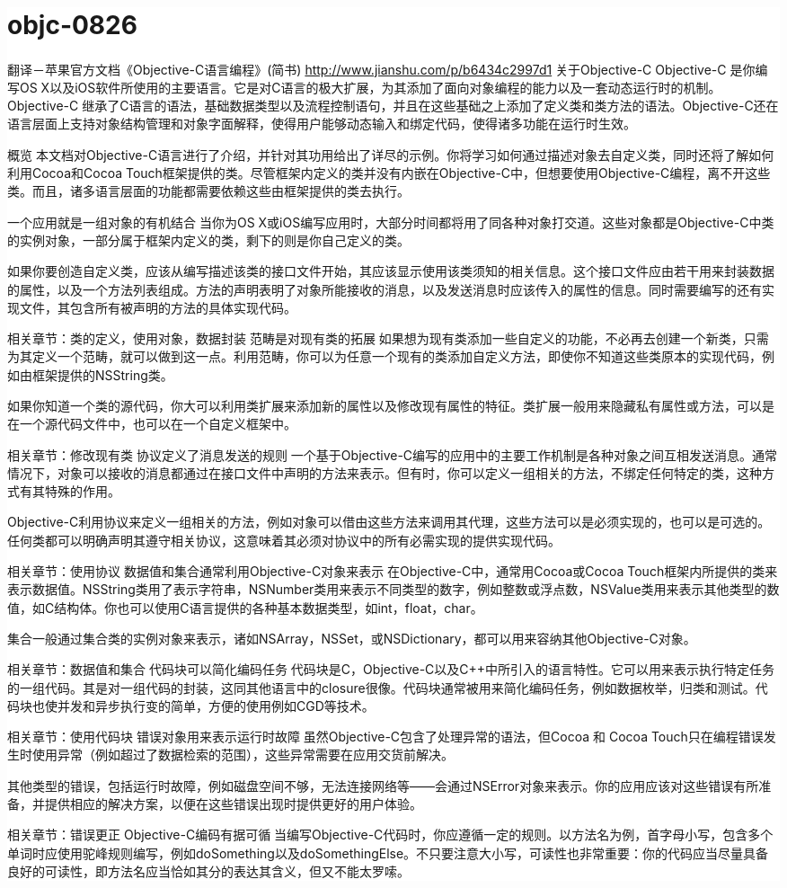 # objc-0826
翻译－苹果官方文档《Objective-C语言编程》(简书)
http://www.jianshu.com/p/b6434c2997d1
关于Objective-C
Objective-C
是你编写OS X以及iOS软件所使用的主要语言。它是对C语言的极大扩展，为其添加了面向对象编程的能力以及一套动态运行时的机制。Objective-C
继承了C语言的语法，基础数据类型以及流程控制语句，并且在这些基础之上添加了定义类和类方法的语法。Objective-C还在语言层面上支持对象结构管理和对象字面解释，使得用户能够动态输入和绑定代码，使得诸多功能在运行时生效。

概览
本文档对Objective-C语言进行了介绍，并针对其功用给出了详尽的示例。你将学习如何通过描述对象去自定义类，同时还将了解如何利用Cocoa和Cocoa Touch框架提供的类。尽管框架内定义的类并没有内嵌在Objective-C中，但想要使用Objective-C编程，离不开这些类。而且，诸多语言层面的功能都需要依赖这些由框架提供的类去执行。

一个应用就是一组对象的有机结合
当你为OS X或iOS编写应用时，大部分时间都将用了同各种对象打交道。这些对象都是Objective-C中类的实例对象，一部分属于框架内定义的类，剩下的则是你自己定义的类。

如果你要创造自定义类，应该从编写描述该类的接口文件开始，其应该显示使用该类须知的相关信息。这个接口文件应由若干用来封装数据的属性，以及一个方法列表组成。方法的声明表明了对象所能接收的消息，以及发送消息时应该传入的属性的信息。同时需要编写的还有实现文件，其包含所有被声明的方法的具体实现代码。

相关章节：类的定义，使用对象，数据封装
范畴是对现有类的拓展
如果想为现有类添加一些自定义的功能，不必再去创建一个新类，只需为其定义一个范畴，就可以做到这一点。利用范畴，你可以为任意一个现有的类添加自定义方法，即使你不知道这些类原本的实现代码，例如由框架提供的NSString类。

如果你知道一个类的源代码，你大可以利用类扩展来添加新的属性以及修改现有属性的特征。类扩展一般用来隐藏私有属性或方法，可以是在一个源代码文件中，也可以在一个自定义框架中。

相关章节：修改现有类
协议定义了消息发送的规则
一个基于Objective-C编写的应用中的主要工作机制是各种对象之间互相发送消息。通常情况下，对象可以接收的消息都通过在接口文件中声明的方法来表示。但有时，你可以定义一组相关的方法，不绑定任何特定的类，这种方式有其特殊的作用。

Objective-C利用协议来定义一组相关的方法，例如对象可以借由这些方法来调用其代理，这些方法可以是必须实现的，也可以是可选的。任何类都可以明确声明其遵守相关协议，这意味着其必须对协议中的所有必需实现的提供实现代码。

相关章节：使用协议
数据值和集合通常利用Objective-C对象来表示
在Objective-C中，通常用Cocoa或Cocoa Touch框架内所提供的类来表示数据值。NSString类用了表示字符串，NSNumber类用来表示不同类型的数字，例如整数或浮点数，NSValue类用来表示其他类型的数值，如C结构体。你也可以使用C语言提供的各种基本数据类型，如int，float，char。

集合一般通过集合类的实例对象来表示，诸如NSArray，NSSet，或NSDictionary，都可以用来容纳其他Objective-C对象。

相关章节：数据值和集合
代码块可以简化编码任务
代码块是C，Objective-C以及C++中所引入的语言特性。它可以用来表示执行特定任务的一组代码。其是对一组代码的封装，这同其他语言中的closure很像。代码块通常被用来简化编码任务，例如数据枚举，归类和测试。代码块也使并发和异步执行变的简单，方便的使用例如CGD等技术。

相关章节：使用代码块
错误对象用来表示运行时故障
虽然Objective-C包含了处理异常的语法，但Cocoa 和 Cocoa Touch只在编程错误发生时使用异常（例如超过了数据检索的范围），这些异常需要在应用交货前解决。

其他类型的错误，包括运行时故障，例如磁盘空间不够，无法连接网络等——会通过NSError对象来表示。你的应用应该对这些错误有所准备，并提供相应的解决方案，以便在这些错误出现时提供更好的用户体验。

相关章节：错误更正
Objective-C编码有据可循
当编写Objective-C代码时，你应遵循一定的规则。以方法名为例，首字母小写，包含多个单词时应使用驼峰规则编写，例如doSomething以及doSomethingElse。不只要注意大小写，可读性也非常重要：你的代码应当尽量具备良好的可读性，即方法名应当恰如其分的表达其含义，但又不能太罗嗦。
